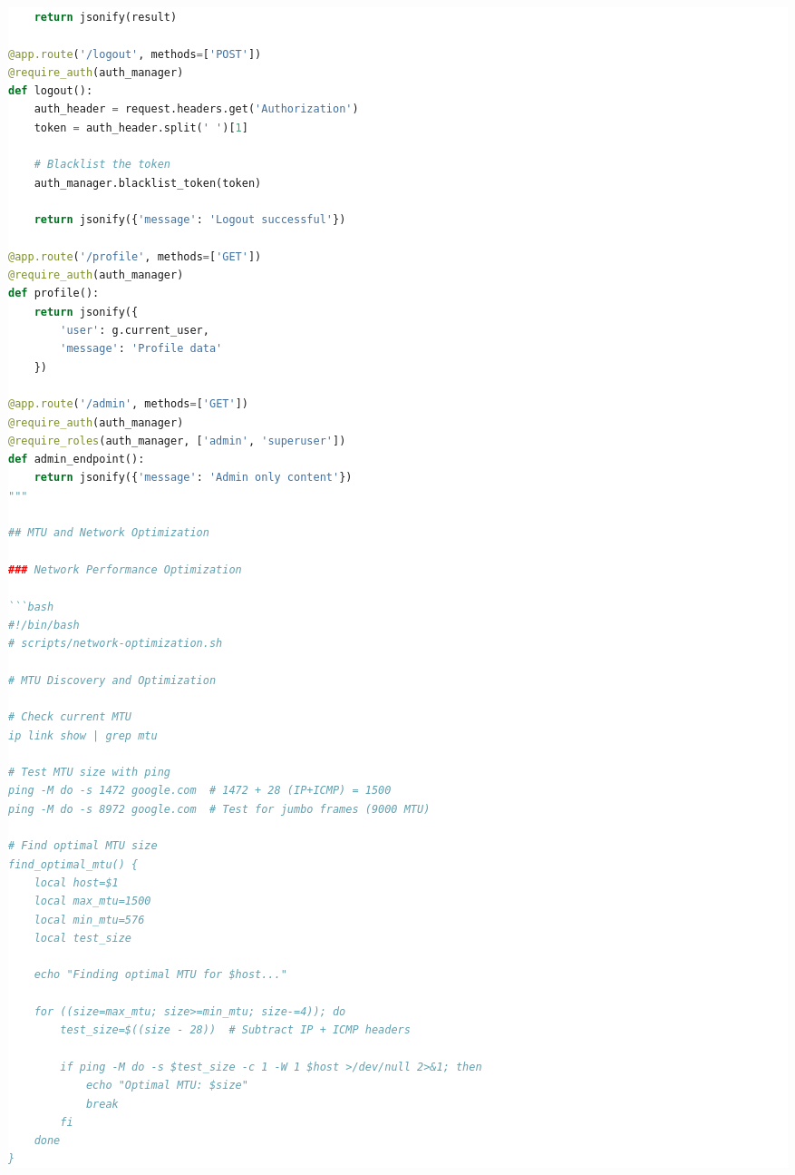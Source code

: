 ```python
    return jsonify(result)

@app.route('/logout', methods=['POST'])
@require_auth(auth_manager)
def logout():
    auth_header = request.headers.get('Authorization')
    token = auth_header.split(' ')[1]
    
    # Blacklist the token
    auth_manager.blacklist_token(token)
    
    return jsonify({'message': 'Logout successful'})

@app.route('/profile', methods=['GET'])
@require_auth(auth_manager)
def profile():
    return jsonify({
        'user': g.current_user,
        'message': 'Profile data'
    })

@app.route('/admin', methods=['GET'])
@require_auth(auth_manager)
@require_roles(auth_manager, ['admin', 'superuser'])
def admin_endpoint():
    return jsonify({'message': 'Admin only content'})
"""

## MTU and Network Optimization

### Network Performance Optimization

```bash
#!/bin/bash
# scripts/network-optimization.sh

# MTU Discovery and Optimization

# Check current MTU
ip link show | grep mtu

# Test MTU size with ping
ping -M do -s 1472 google.com  # 1472 + 28 (IP+ICMP) = 1500
ping -M do -s 8972 google.com  # Test for jumbo frames (9000 MTU)

# Find optimal MTU size
find_optimal_mtu() {
    local host=$1
    local max_mtu=1500
    local min_mtu=576
    local test_size
    
    echo "Finding optimal MTU for $host..."
    
    for ((size=max_mtu; size>=min_mtu; size-=4)); do
        test_size=$((size - 28))  # Subtract IP + ICMP headers
        
        if ping -M do -s $test_size -c 1 -W 1 $host >/dev/null 2>&1; then
            echo "Optimal MTU: $size"
            break
        fi
    done
}
```
